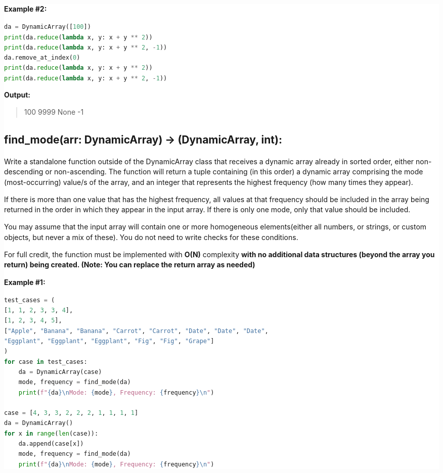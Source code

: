 **Example #2:**

```python
da = DynamicArray([100])
print(da.reduce(lambda x, y: x + y ** 2))
print(da.reduce(lambda x, y: x + y ** 2, -1))
da.remove_at_index(0)
print(da.reduce(lambda x, y: x + y ** 2))
print(da.reduce(lambda x, y: x + y ** 2, -1))
```

**Output:**

> 100
> 9999
> None
> -1

## **find_mode**(arr: DynamicArray) -> (DynamicArray, int):

Write a standalone function outside of the DynamicArray class that receives a dynamic array already in sorted order, either non-descending or non-ascending. The function will return a tuple containing (in this order) a dynamic array comprising the mode (most-occurring) value/s of the array, and an integer that represents the highest frequency (how many times they appear).

If there is more than one value that has the highest frequency, all values at that frequency should be included in the array being returned in the order in which they appear in the input array. If there is only one mode, only that value should be included.

You may assume that the input array will contain one or more homogeneous elements(either all numbers, or strings, or custom objects, but never a mix of these). You do not need to write checks for these conditions.

For full credit, the function must be implemented with **O(N)** complexity **with no additional data structures (beyond the array you return) being created. (Note: You can replace the return array as needed)**

**Example #1:**

```python
test_cases = (
[1, 1, 2, 3, 3, 4],
[1, 2, 3, 4, 5],
["Apple", "Banana", "Banana", "Carrot", "Carrot", "Date", "Date", "Date",
"Eggplant", "Eggplant", "Eggplant", "Fig", "Fig", "Grape"]
)
for case in test_cases:
    da = DynamicArray(case)
    mode, frequency = find_mode(da)
    print(f"{da}\nMode: {mode}, Frequency: {frequency}\n")

case = [4, 3, 3, 2, 2, 2, 1, 1, 1, 1]
da = DynamicArray()
for x in range(len(case)):
    da.append(case[x])
    mode, frequency = find_mode(da)
    print(f"{da}\nMode: {mode}, Frequency: {frequency}\n")

```
